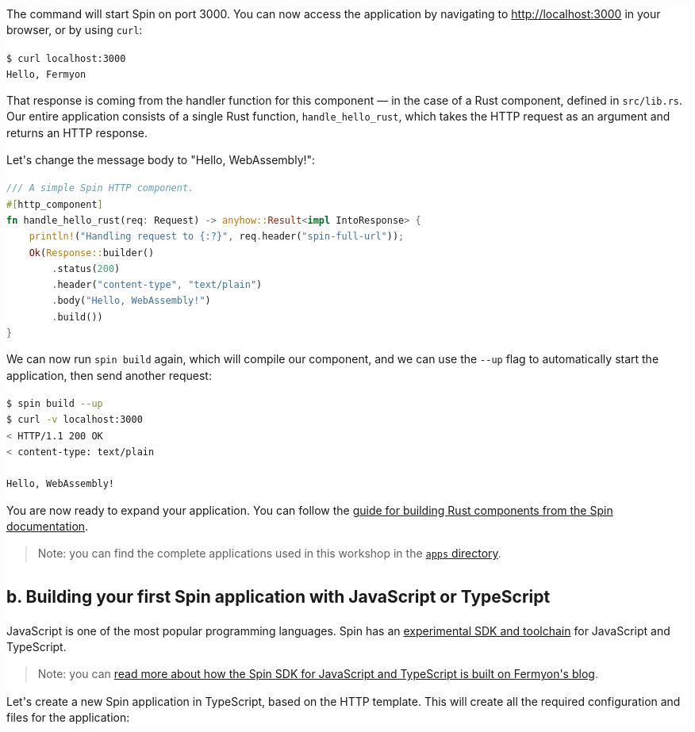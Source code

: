 The command will start Spin on port 3000. You can now access the application by navigating to [http://localhost:3000](http://localhost:3000) in your browser, or by using `curl`:

```bash
$ curl localhost:3000
Hello, Fermyon
```

That response is coming from the handler function for this component — in the case of a Rust component, defined in `src/lib.rs`. Our entire application consists of a single Rust function, `handle_hello_rust`, which takes the HTTP request as an argument and returns an HTTP response.

Let's change the message body to "Hello, WebAssembly!":

```rust
/// A simple Spin HTTP component.
#[http_component]
fn handle_hello_rust(req: Request) -> anyhow::Result<impl IntoResponse> {
    println!("Handling request to {:?}", req.header("spin-full-url"));
    Ok(Response::builder()
        .status(200)
        .header("content-type", "text/plain")
        .body("Hello, WebAssembly!")
        .build())
}
```

We can now run `spin build` again, which will compile our component, and we can use the `--up` flag to automatically start the application, then send another request:

```bash
$ spin build --up
$ curl -v localhost:3000
< HTTP/1.1 200 OK
< content-type: text/plain

Hello, WebAssembly!
```

You are now ready to expand your application. You can follow the [guide for building Rust components from the Spin documentation](https://developer.fermyon.com/spin/rust-components).

> Note: you can find the complete applications used in this workshop in the [`apps` directory](./apps/).

## b. Building your first Spin application with JavaScript or TypeScript

JavaScript is one of the most popular programming languages. Spin has an [experimental SDK and toolchain](https://github.com/fermyon/spin-js-sdk) for JavaScript and TypeScript.

> Note: you can [read more about how the Spin SDK for JavaScript and TypeScript is built on Fermyon's blog](https://www.fermyon.com/blog/spin-js-sdk).

Let's create a new Spin application in TypeScript, based on the HTTP template. This will create all the required configuration and files for the application:
